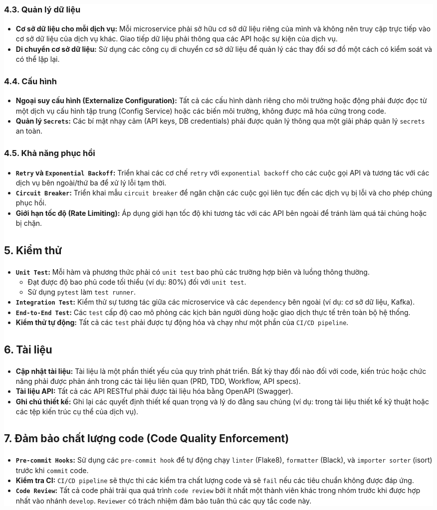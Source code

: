 ### 4.3. Quản lý dữ liệu
* **Cơ sở dữ liệu cho mỗi dịch vụ:** Mỗi microservice phải sở hữu cơ sở dữ liệu riêng của mình và không nên truy cập trực tiếp vào cơ sở dữ liệu của dịch vụ khác. Giao tiếp dữ liệu phải thông qua các API hoặc sự kiện của dịch vụ.
* **Di chuyển cơ sở dữ liệu:** Sử dụng các công cụ di chuyển cơ sở dữ liệu để quản lý các thay đổi sơ đồ một cách có kiểm soát và có thể lặp lại.

### 4.4. Cấu hình
* **Ngoại suy cấu hình (Externalize Configuration):** Tất cả các cấu hình dành riêng cho môi trường hoặc động phải được đọc từ một dịch vụ cấu hình tập trung (Config Service) hoặc các biến môi trường, không được mã hóa cứng trong code.
* **Quản lý `Secrets`:** Các bí mật nhạy cảm (API keys, DB credentials) phải được quản lý thông qua một giải pháp quản lý `secrets` an toàn.

### 4.5. Khả năng phục hồi
* **`Retry` và `Exponential Backoff`:** Triển khai các cơ chế `retry` với `exponential backoff` cho các cuộc gọi API và tương tác với các dịch vụ bên ngoài/thứ ba để xử lý lỗi tạm thời.
* **`Circuit Breaker`:** Triển khai mẫu `circuit breaker` để ngăn chặn các cuộc gọi liên tục đến các dịch vụ bị lỗi và cho phép chúng phục hồi.
* **Giới hạn tốc độ (Rate Limiting):** Áp dụng giới hạn tốc độ khi tương tác với các API bên ngoài để tránh làm quá tải chúng hoặc bị chặn.

## 5. Kiểm thử

* **`Unit Test`:** Mỗi hàm và phương thức phải có `unit test` bao phủ các trường hợp biên và luồng thông thường.
    * Đạt được độ bao phủ code tối thiểu (ví dụ: 80%) đối với `unit test`.
    * Sử dụng `pytest` làm `test runner`.
* **`Integration Test`:** Kiểm thử sự tương tác giữa các microservice và các `dependency` bên ngoài (ví dụ: cơ sở dữ liệu, Kafka).
* **`End-to-End Test`:** Các `test` cấp độ cao mô phỏng các kịch bản người dùng hoặc giao dịch thực tế trên toàn bộ hệ thống.
* **Kiểm thử tự động:** Tất cả các `test` phải được tự động hóa và chạy như một phần của `CI/CD pipeline`.

## 6. Tài liệu
* **Cập nhật tài liệu:** Tài liệu là một phần thiết yếu của quy trình phát triển. Bất kỳ thay đổi nào đối với code, kiến trúc hoặc chức năng phải được phản ánh trong các tài liệu liên quan (PRD, TDD, Workflow, API specs).
* **Tài liệu API:** Tất cả các API RESTful phải được tài liệu hóa bằng OpenAPI (Swagger).
* **Ghi chú thiết kế:** Ghi lại các quyết định thiết kế quan trọng và lý do đằng sau chúng (ví dụ: trong tài liệu thiết kế kỹ thuật hoặc các tệp kiến trúc cụ thể của dịch vụ).

## 7. Đảm bảo chất lượng code (Code Quality Enforcement)
* **`Pre-commit Hooks`:** Sử dụng các `pre-commit hook` để tự động chạy `linter` (Flake8), `formatter` (Black), và `importer sorter` (isort) trước khi `commit` code.
* **Kiểm tra CI:** `CI/CD pipeline` sẽ thực thi các kiểm tra chất lượng code và sẽ `fail` nếu các tiêu chuẩn không được đáp ứng.
* **`Code Review`:** Tất cả code phải trải qua quá trình `code review` bởi ít nhất một thành viên khác trong nhóm trước khi được hợp nhất vào nhánh `develop`. `Reviewer` có trách nhiệm đảm bảo tuân thủ các quy tắc code này.
